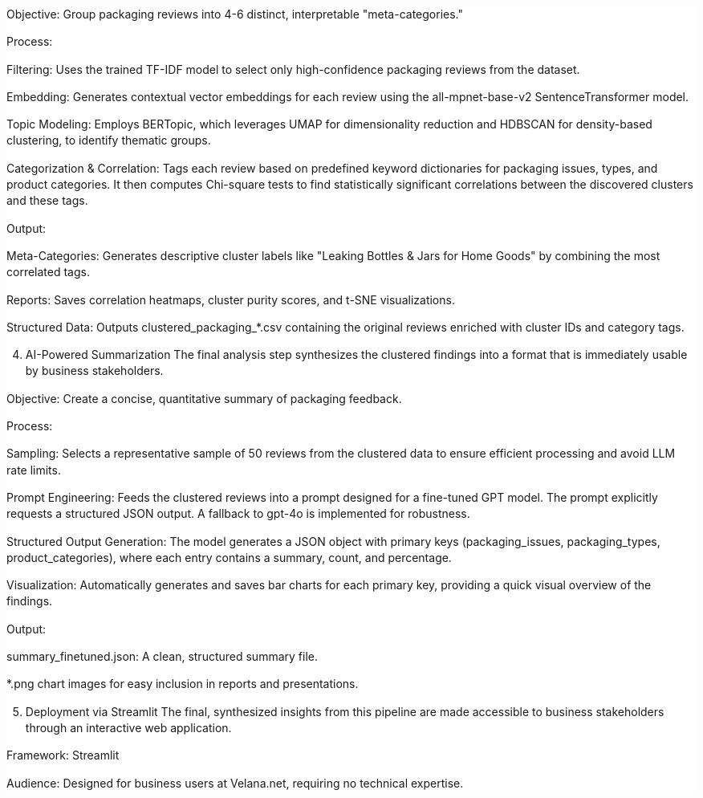 Objective: Group packaging reviews into 4-6 distinct, interpretable "meta-categories."

Process:

Filtering: Uses the trained TF-IDF model to select only high-confidence packaging reviews from the dataset.

Embedding: Generates contextual vector embeddings for each review using the all-mpnet-base-v2 SentenceTransformer model.

Topic Modeling: Employs BERTopic, which leverages UMAP for dimensionality reduction and HDBSCAN for density-based clustering, to identify thematic groups.

Categorization & Correlation: Tags each review based on predefined keyword dictionaries for packaging issues, types, and product categories. It then computes Chi-square tests to find statistically significant correlations between the discovered clusters and these tags.

Output:

Meta-Categories: Generates descriptive cluster labels like "Leaking Bottles & Jars for Home Goods" by combining the most correlated tags.

Reports: Saves correlation heatmaps, cluster purity scores, and t-SNE visualizations.

Structured Data: Outputs clustered_packaging_*.csv containing the original reviews enriched with cluster IDs and category tags.

4. AI-Powered Summarization
The final analysis step synthesizes the clustered findings into a format that is immediately usable by business stakeholders.

Objective: Create a concise, quantitative summary of packaging feedback.

Process:

Sampling: Selects a representative sample of 50 reviews from the clustered data to ensure efficient processing and avoid LLM rate limits.

Prompt Engineering: Feeds the clustered reviews into a prompt designed for a fine-tuned GPT model. The prompt explicitly requests a structured JSON output. A fallback to gpt-4o is implemented for robustness.

Structured Output Generation: The model generates a JSON object with primary keys (packaging_issues, packaging_types, product_categories), where each entry contains a summary, count, and percentage.

Visualization: Automatically generates and saves bar charts for each primary key, providing a quick visual overview of the findings.

Output:

summary_finetuned.json: A clean, structured summary file.

*.png chart images for easy inclusion in reports and presentations.

5. Deployment via Streamlit
The final, synthesized insights from this pipeline are made accessible to business stakeholders through an interactive web application.

Framework: Streamlit

Audience: Designed for business users at Velana.net, requiring no technical expertise.
